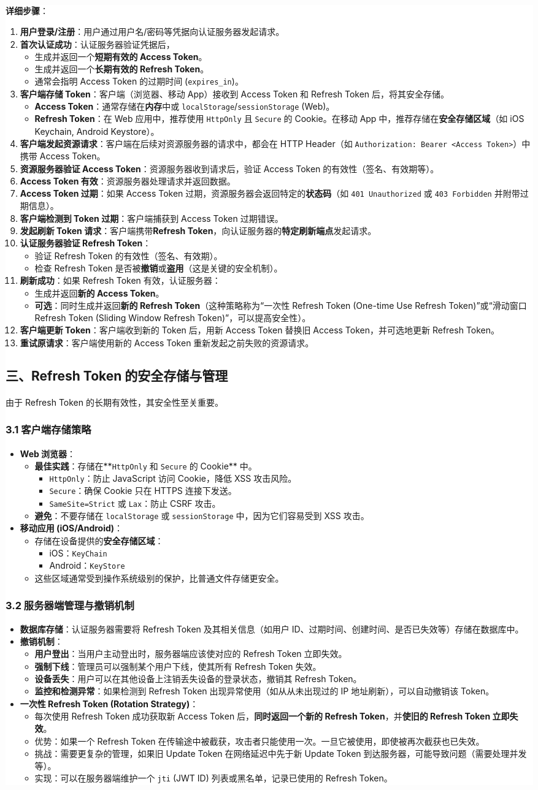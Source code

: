 **详细步骤**：

1.  **用户登录/注册**：用户通过用户名/密码等凭据向认证服务器发起请求。
2.  **首次认证成功**：认证服务器验证凭据后，
    *   生成并返回一个**短期有效的 Access Token**。
    *   生成并返回一个**长期有效的 Refresh Token**。
    *   通常会指明 Access Token 的过期时间 (`expires_in`)。
3.  **客户端存储 Token**：客户端（浏览器、移动 App）接收到 Access Token 和 Refresh Token 后，将其安全存储。
    *   **Access Token**：通常存储在**内存**中或 `localStorage`/`sessionStorage` (Web)。
    *   **Refresh Token**：在 Web 应用中，推荐使用 `HttpOnly` 且 `Secure` 的 Cookie。在移动 App 中，推荐存储在**安全存储区域**（如 iOS Keychain, Android Keystore）。
4.  **客户端发起资源请求**：客户端在后续对资源服务器的请求中，都会在 HTTP Header（如 `Authorization: Bearer <Access Token>`）中携带 Access Token。
5.  **资源服务器验证 Access Token**：资源服务器收到请求后，验证 Access Token 的有效性（签名、有效期等）。
6.  **Access Token 有效**：资源服务器处理请求并返回数据。
7.  **Access Token 过期**：如果 Access Token 过期，资源服务器会返回特定的**状态码**（如 `401 Unauthorized` 或 `403 Forbidden` 并附带过期信息）。
8.  **客户端检测到 Token 过期**：客户端捕获到 Access Token 过期错误。
9.  **发起刷新 Token 请求**：客户端携带**Refresh Token**，向认证服务器的**特定刷新端点**发起请求。
10. **认证服务器验证 Refresh Token**：
    *   验证 Refresh Token 的有效性（签名、有效期）。
    *   检查 Refresh Token 是否被**撤销**或**盗用**（这是关键的安全机制）。
11. **刷新成功**：如果 Refresh Token 有效，认证服务器：
    *   生成并返回**新的 Access Token**。
    *   **可选**：同时生成并返回**新的 Refresh Token**（这种策略称为“一次性 Refresh Token (One-time Use Refresh Token)”或“滑动窗口 Refresh Token (Sliding Window Refresh Token)”，可以提高安全性）。
12. **客户端更新 Token**：客户端收到新的 Token 后，用新 Access Token 替换旧 Access Token，并可选地更新 Refresh Token。
13. **重试原请求**：客户端使用新的 Access Token 重新发起之前失败的资源请求。

## 三、Refresh Token 的安全存储与管理

由于 Refresh Token 的长期有效性，其安全性至关重要。

### 3.1 客户端存储策略

*   **Web 浏览器**：
    *   **最佳实践**：存储在**`HttpOnly` 和 `Secure` 的 Cookie** 中。
        *   `HttpOnly`：防止 JavaScript 访问 Cookie，降低 XSS 攻击风险。
        *   `Secure`：确保 Cookie 只在 HTTPS 连接下发送。
        *   `SameSite=Strict` 或 `Lax`：防止 CSRF 攻击。
    *   **避免**：不要存储在 `localStorage` 或 `sessionStorage` 中，因为它们容易受到 XSS 攻击。
*   **移动应用 (iOS/Android)**：
    *   存储在设备提供的**安全存储区域**：
        *   iOS：`KeyChain`
        *   Android：`KeyStore`
    *   这些区域通常受到操作系统级别的保护，比普通文件存储更安全。

### 3.2 服务器端管理与撤销机制

*   **数据库存储**：认证服务器需要将 Refresh Token 及其相关信息（如用户 ID、过期时间、创建时间、是否已失效等）存储在数据库中。
*   **撤销机制**：
    *   **用户登出**：当用户主动登出时，服务器端应该使对应的 Refresh Token 立即失效。
    *   **强制下线**：管理员可以强制某个用户下线，使其所有 Refresh Token 失效。
    *   **设备丢失**：用户可以在其他设备上注销丢失设备的登录状态，撤销其 Refresh Token。
    *   **监控和检测异常**：如果检测到 Refresh Token 出现异常使用（如从从未出现过的 IP 地址刷新），可以自动撤销该 Token。
*   **一次性 Refresh Token (Rotation Strategy)**：
    *   每次使用 Refresh Token 成功获取新 Access Token 后，**同时返回一个新的 Refresh Token**，并**使旧的 Refresh Token 立即失效**。
    *   优势：如果一个 Refresh Token 在传输途中被截获，攻击者只能使用一次。一旦它被使用，即使被再次截获也已失效。
    *   挑战：需要更复杂的管理，如果旧 Update Token 在网络延迟中先于新 Update Token 到达服务器，可能导致问题（需要处理并发等）。
    *   实现：可以在服务器端维护一个 `jti` (JWT ID) 列表或黑名单，记录已使用的 Refresh Token。
